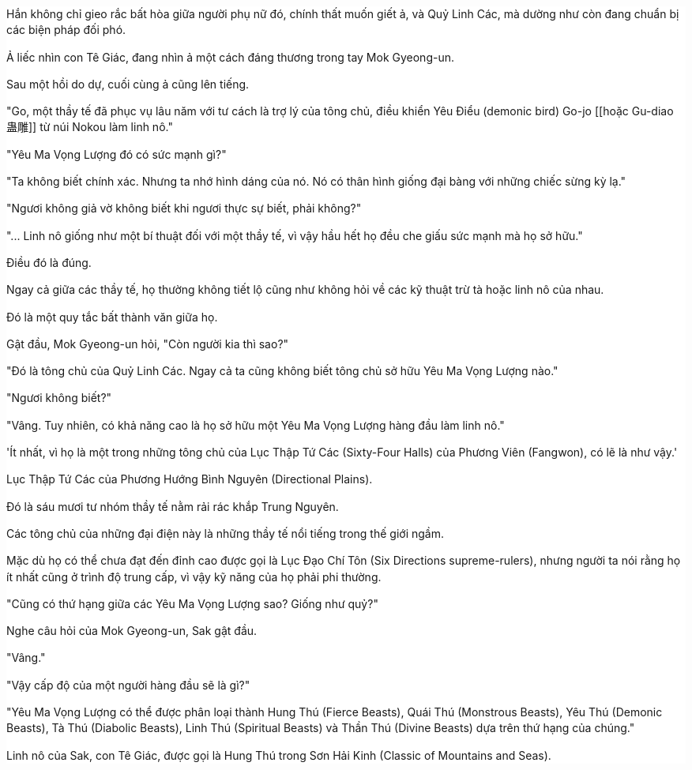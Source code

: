 Hắn không chỉ gieo rắc bất hòa giữa người phụ nữ đó, chính thất muốn giết ả, và Quỷ Linh Các, mà dường như còn đang chuẩn bị các biện pháp đối phó.

Ả liếc nhìn con Tê Giác, đang nhìn ả một cách đáng thương trong tay Mok Gyeong-un.

Sau một hồi do dự, cuối cùng ả cũng lên tiếng.

"Go, một thầy tế đã phục vụ lâu năm với tư cách là trợ lý của tông chủ, điều khiển Yêu Điểu (demonic bird) Go-jo [[hoặc Gu-diao 蛊雕]] từ núi Nokou làm linh nô."

"Yêu Ma Vọng Lượng đó có sức mạnh gì?"

"Ta không biết chính xác. Nhưng ta nhớ hình dáng của nó. Nó có thân hình giống đại bàng với những chiếc sừng kỳ lạ."

"Ngươi không giả vờ không biết khi ngươi thực sự biết, phải không?"

"... Linh nô giống như một bí thuật đối với một thầy tế, vì vậy hầu hết họ đều che giấu sức mạnh mà họ sở hữu."

Điều đó là đúng.

Ngay cả giữa các thầy tế, họ thường không tiết lộ cũng như không hỏi về các kỹ thuật trừ tà hoặc linh nô của nhau.

Đó là một quy tắc bất thành văn giữa họ.

Gật đầu, Mok Gyeong-un hỏi, "Còn người kia thì sao?"

"Đó là tông chủ của Quỷ Linh Các. Ngay cả ta cũng không biết tông chủ sở hữu Yêu Ma Vọng Lượng nào."

"Ngươi không biết?"

"Vâng. Tuy nhiên, có khả năng cao là họ sở hữu một Yêu Ma Vọng Lượng hàng đầu làm linh nô."

'Ít nhất, vì họ là một trong những tông chủ của Lục Thập Tứ Các (Sixty-Four Halls) của Phương Viên (Fangwon), có lẽ là như vậy.'

Lục Thập Tứ Các của Phương Hướng Bình Nguyên (Directional Plains).

Đó là sáu mươi tư nhóm thầy tế nằm rải rác khắp Trung Nguyên.

Các tông chủ của những đại điện này là những thầy tế nổi tiếng trong thế giới ngầm.

Mặc dù họ có thể chưa đạt đến đỉnh cao được gọi là Lục Đạo Chí Tôn (Six Directions supreme-rulers), nhưng người ta nói rằng họ ít nhất cũng ở trình độ trung cấp, vì vậy kỹ năng của họ phải phi thường.

"Cũng có thứ hạng giữa các Yêu Ma Vọng Lượng sao? Giống như quỷ?"

Nghe câu hỏi của Mok Gyeong-un, Sak gật đầu.

"Vâng."

"Vậy cấp độ của một người hàng đầu sẽ là gì?"

"Yêu Ma Vọng Lượng có thể được phân loại thành Hung Thú (Fierce Beasts), Quái Thú (Monstrous Beasts), Yêu Thú (Demonic Beasts), Tà Thú (Diabolic Beasts), Linh Thú (Spiritual Beasts) và Thần Thú (Divine Beasts) dựa trên thứ hạng của chúng."

Linh nô của Sak, con Tê Giác, được gọi là Hung Thú trong Sơn Hải Kinh (Classic of Mountains and Seas).
